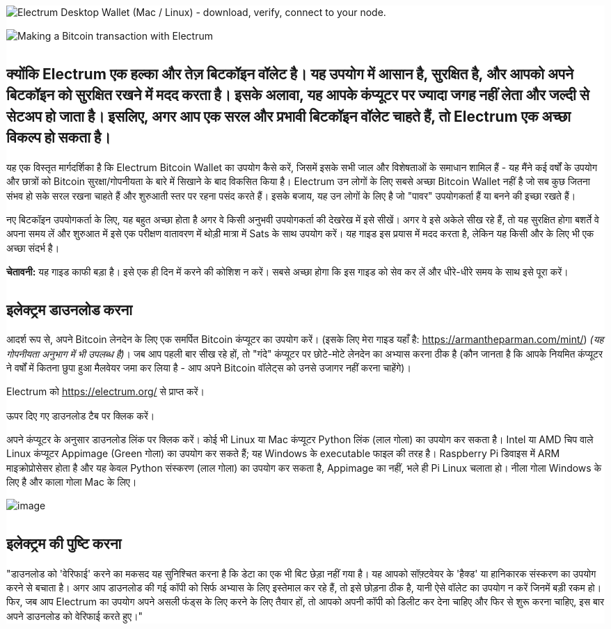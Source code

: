 ![Electrum Desktop Wallet (Mac / Linux) - download, verify, connect to your node.](https://youtu.be/wHmQNcRWdHM)

![Making a Bitcoin transaction with Electrum](https://youtu.be/-d_Zd7VcAfQ)

## क्योंकि Electrum एक हल्का और तेज़ बिटकॉइन वॉलेट है। यह उपयोग में आसान है, सुरक्षित है, और आपको अपने बिटकॉइन को सुरक्षित रखने में मदद करता है। इसके अलावा, यह आपके कंप्यूटर पर ज्यादा जगह नहीं लेता और जल्दी से सेटअप हो जाता है। इसलिए, अगर आप एक सरल और प्रभावी बिटकॉइन वॉलेट चाहते हैं, तो Electrum एक अच्छा विकल्प हो सकता है।

यह एक विस्तृत मार्गदर्शिका है कि Electrum Bitcoin Wallet का उपयोग कैसे करें, जिसमें इसके सभी जाल और विशेषताओं के समाधान शामिल हैं - यह मैंने कई वर्षों के उपयोग और छात्रों को Bitcoin सुरक्षा/गोपनीयता के बारे में सिखाने के बाद विकसित किया है। Electrum उन लोगों के लिए सबसे अच्छा Bitcoin Wallet नहीं है जो सब कुछ जितना संभव हो सके सरल रखना चाहते हैं और शुरुआती स्तर पर रहना पसंद करते हैं। इसके बजाय, यह उन लोगों के लिए है जो "पावर" उपयोगकर्ता हैं या बनने की इच्छा रखते हैं।

नए बिटकॉइन उपयोगकर्ता के लिए, यह बहुत अच्छा होता है अगर वे किसी अनुभवी उपयोगकर्ता की देखरेख में इसे सीखें। अगर वे इसे अकेले सीख रहे हैं, तो यह सुरक्षित होगा बशर्ते वे अपना समय लें और शुरुआत में इसे एक परीक्षण वातावरण में थोड़ी मात्रा में Sats के साथ उपयोग करें। यह गाइड इस प्रयास में मदद करता है, लेकिन यह किसी और के लिए भी एक अच्छा संदर्भ है।

**चेतावनी:** यह गाइड काफी बड़ा है। इसे एक ही दिन में करने की कोशिश न करें। सबसे अच्छा होगा कि इस गाइड को सेव कर लें और धीरे-धीरे समय के साथ इसे पूरा करें।

## इलेक्ट्रम डाउनलोड करना

आदर्श रूप से, अपने Bitcoin लेनदेन के लिए एक समर्पित Bitcoin कंप्यूटर का उपयोग करें। (इसके लिए मेरा गाइड यहाँ है: https://armantheparman.com/mint/) _(यह गोपनीयता अनुभाग में भी उपलब्ध है)_। जब आप पहली बार सीख रहे हों, तो "गंदे" कंप्यूटर पर छोटे-मोटे लेनदेन का अभ्यास करना ठीक है (कौन जानता है कि आपके नियमित कंप्यूटर ने वर्षों में कितना छुपा हुआ मैलवेयर जमा कर लिया है - आप अपने Bitcoin वॉलेट्स को उनसे उजागर नहीं करना चाहेंगे)।

Electrum को https://electrum.org/ से प्राप्त करें।

ऊपर दिए गए डाउनलोड टैब पर क्लिक करें।

अपने कंप्यूटर के अनुसार डाउनलोड लिंक पर क्लिक करें। कोई भी Linux या Mac कंप्यूटर Python लिंक (लाल गोला) का उपयोग कर सकता है। Intel या AMD चिप वाले Linux कंप्यूटर Appimage (Green गोला) का उपयोग कर सकते हैं; यह Windows के executable फाइल की तरह है। Raspberry Pi डिवाइस में ARM माइक्रोप्रोसेसर होता है और यह केवल Python संस्करण (लाल गोला) का उपयोग कर सकता है, Appimage का नहीं, भले ही Pi Linux चलाता हो। नीला गोला Windows के लिए है और काला गोला Mac के लिए।

![image](assets/1.webp)

## इलेक्ट्रम की पुष्टि करना

"डाउनलोड को 'वेरिफाई' करने का मकसद यह सुनिश्चित करना है कि डेटा का एक भी बिट छेड़ा नहीं गया है। यह आपको सॉफ़्टवेयर के 'हैक्ड' या हानिकारक संस्करण का उपयोग करने से बचाता है। अगर आप डाउनलोड की गई कॉपी को सिर्फ अभ्यास के लिए इस्तेमाल कर रहे हैं, तो इसे छोड़ना ठीक है, यानी ऐसे वॉलेट का उपयोग न करें जिनमें बड़ी रकम हो। फिर, जब आप Electrum का उपयोग अपने असली फंड्स के लिए करने के लिए तैयार हों, तो आपको अपनी कॉपी को डिलीट कर देना चाहिए और फिर से शुरू करना चाहिए, इस बार अपने डाउनलोड को वेरिफाई करते हुए।"
